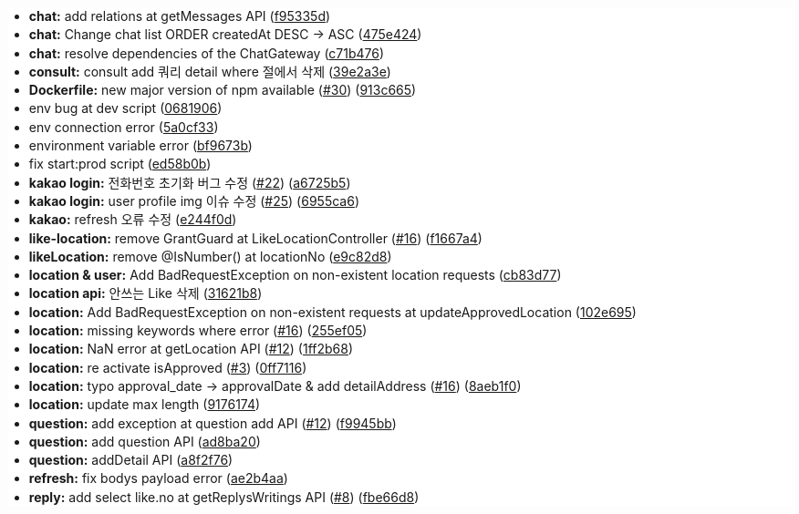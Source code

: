* **chat:** add relations at getMessages API ([f95335d](https://github.com/in-ch/medipot_back/commit/f95335dc3d69b384ae19e73d759fc1214e5eebd0))
* **chat:** Change chat list ORDER createdAt DESC -> ASC ([475e424](https://github.com/in-ch/medipot_back/commit/475e424b8ef48e694109e4629d5a2f24b9dd9130))
* **chat:** resolve dependencies of the ChatGateway ([c71b476](https://github.com/in-ch/medipot_back/commit/c71b476f3f5fdcd08e3334d1d5391d51e77c0df4))
* **consult:** consult add 쿼리 detail where 절에서 삭제 ([39e2a3e](https://github.com/in-ch/medipot_back/commit/39e2a3eb992bbffa0430f193016a2daa058b3ee6))
* **Dockerfile:** new major version of npm available ([#30](https://github.com/in-ch/medipot_back/issues/30)) ([913c665](https://github.com/in-ch/medipot_back/commit/913c665303495b1ac0533c8e25468f7ca758bb52))
* env bug at dev script ([0681906](https://github.com/in-ch/medipot_back/commit/0681906538ec0249c3d1ab0ed56f6a95f35a70d2))
* env connection error ([5a0cf33](https://github.com/in-ch/medipot_back/commit/5a0cf33e0744cb0f2149561d4d9e22465ca65f33))
* environment variable error ([bf9673b](https://github.com/in-ch/medipot_back/commit/bf9673b5033b1d05c9680b435aa65d77b609b53b))
* fix start:prod script ([ed58b0b](https://github.com/in-ch/medipot_back/commit/ed58b0b877aa158e943b1cb8fac76cb33c068bcd))
* **kakao login:** 전화번호 초기화 버그 수정 ([#22](https://github.com/in-ch/medipot_back/issues/22)) ([a6725b5](https://github.com/in-ch/medipot_back/commit/a6725b5f6d499da86f04921c3d87f7d6c61c4800))
* **kakao login:** user profile img 이슈 수정 ([#25](https://github.com/in-ch/medipot_back/issues/25)) ([6955ca6](https://github.com/in-ch/medipot_back/commit/6955ca6fd513c41e38246421930631bebae1f310))
* **kakao:** refresh 오류 수정 ([e244f0d](https://github.com/in-ch/medipot_back/commit/e244f0d72deccf342e9f485e1fec1eae8605d109))
* **like-location:** remove GrantGuard at LikeLocationController ([#16](https://github.com/in-ch/medipot_back/issues/16)) ([f1667a4](https://github.com/in-ch/medipot_back/commit/f1667a4daecaf1731fe19773f8975dfe4e4f3e8c))
* **likeLocation:** remove @IsNumber() at locationNo ([e9c82d8](https://github.com/in-ch/medipot_back/commit/e9c82d8be50694c7b9ccec67ca674e2955f3aee4))
* **location & user:** Add BadRequestException on non-existent location requests ([cb83d77](https://github.com/in-ch/medipot_back/commit/cb83d7724d2865c69abc4bfff3dd6c9e1a0d097b))
* **location api:** 안쓰는 Like 삭제 ([31621b8](https://github.com/in-ch/medipot_back/commit/31621b8a83b00ab8d37c2e87ac5c36044509baad))
* **location:** Add BadRequestException on non-existent requests at updateApprovedLocation ([102e695](https://github.com/in-ch/medipot_back/commit/102e6954f77d6edc2805a7bb64146ab17d706dd3))
* **location:** missing keywords where error ([#16](https://github.com/in-ch/medipot_back/issues/16)) ([255ef05](https://github.com/in-ch/medipot_back/commit/255ef057699b88ba8dd613bdb1a79a5001e07223))
* **location:** NaN error at getLocation API ([#12](https://github.com/in-ch/medipot_back/issues/12)) ([1ff2b68](https://github.com/in-ch/medipot_back/commit/1ff2b68571e667e34a26078261c5ba53b5b760eb))
* **location:** re activate isApproved ([#3](https://github.com/in-ch/medipot_back/issues/3)) ([0ff7116](https://github.com/in-ch/medipot_back/commit/0ff71166db49beacd6fc617f4a03bb120b75a22a))
* **location:** typo approval_date -> approvalDate & add detailAddress ([#16](https://github.com/in-ch/medipot_back/issues/16)) ([8aeb1f0](https://github.com/in-ch/medipot_back/commit/8aeb1f03815d1723549aa18a17f78b6d9f1ec7d9))
* **location:** update max length ([9176174](https://github.com/in-ch/medipot_back/commit/91761746beac20453d094fe3d47ac4a5a0a6d24b))
* **question:** add exception at question add API ([#12](https://github.com/in-ch/medipot_back/issues/12)) ([f9945bb](https://github.com/in-ch/medipot_back/commit/f9945bbf0048ddca27eb7f87ba8f2baaba6f1321))
* **question:** add question API ([ad8ba20](https://github.com/in-ch/medipot_back/commit/ad8ba2019bd5156e6e9dddee82b0198048482cad))
* **question:** addDetail API ([a8f2f76](https://github.com/in-ch/medipot_back/commit/a8f2f7634e6b61d323ebbf1e530ff282028968d7))
* **refresh:** fix bodys payload error ([ae2b4aa](https://github.com/in-ch/medipot_back/commit/ae2b4aa55015f3ff123b17df4972d8bdc04e83a8))
* **reply:** add select like.no at getReplysWritings API ([#8](https://github.com/in-ch/medipot_back/issues/8)) ([fbe66d8](https://github.com/in-ch/medipot_back/commit/fbe66d8bf9027ecf44adbc5bfdf4caf146724e8e))
